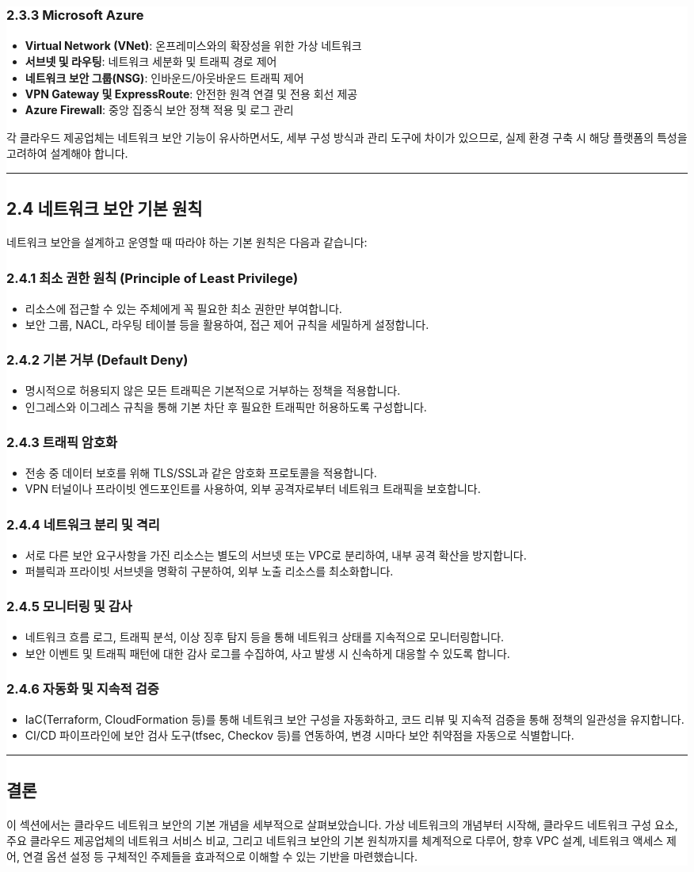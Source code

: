 ### 2.3.3 Microsoft Azure

- **Virtual Network (VNet)**: 온프레미스와의 확장성을 위한 가상 네트워크
- **서브넷 및 라우팅**: 네트워크 세분화 및 트래픽 경로 제어
- **네트워크 보안 그룹(NSG)**: 인바운드/아웃바운드 트래픽 제어
- **VPN Gateway 및 ExpressRoute**: 안전한 원격 연결 및 전용 회선 제공
- **Azure Firewall**: 중앙 집중식 보안 정책 적용 및 로그 관리

각 클라우드 제공업체는 네트워크 보안 기능이 유사하면서도, 세부 구성 방식과 관리 도구에 차이가 있으므로, 실제 환경 구축 시 해당 플랫폼의 특성을 고려하여 설계해야 합니다.

---

## 2.4 네트워크 보안 기본 원칙

네트워크 보안을 설계하고 운영할 때 따라야 하는 기본 원칙은 다음과 같습니다:

### 2.4.1 최소 권한 원칙 (Principle of Least Privilege)

- 리소스에 접근할 수 있는 주체에게 꼭 필요한 최소 권한만 부여합니다.
- 보안 그룹, NACL, 라우팅 테이블 등을 활용하여, 접근 제어 규칙을 세밀하게 설정합니다.

### 2.4.2 기본 거부 (Default Deny)

- 명시적으로 허용되지 않은 모든 트래픽은 기본적으로 거부하는 정책을 적용합니다.
- 인그레스와 이그레스 규칙을 통해 기본 차단 후 필요한 트래픽만 허용하도록 구성합니다.

### 2.4.3 트래픽 암호화

- 전송 중 데이터 보호를 위해 TLS/SSL과 같은 암호화 프로토콜을 적용합니다.
- VPN 터널이나 프라이빗 엔드포인트를 사용하여, 외부 공격자로부터 네트워크 트래픽을 보호합니다.

### 2.4.4 네트워크 분리 및 격리

- 서로 다른 보안 요구사항을 가진 리소스는 별도의 서브넷 또는 VPC로 분리하여, 내부 공격 확산을 방지합니다.
- 퍼블릭과 프라이빗 서브넷을 명확히 구분하여, 외부 노출 리소스를 최소화합니다.

### 2.4.5 모니터링 및 감사

- 네트워크 흐름 로그, 트래픽 분석, 이상 징후 탐지 등을 통해 네트워크 상태를 지속적으로 모니터링합니다.
- 보안 이벤트 및 트래픽 패턴에 대한 감사 로그를 수집하여, 사고 발생 시 신속하게 대응할 수 있도록 합니다.

### 2.4.6 자동화 및 지속적 검증

- IaC(Terraform, CloudFormation 등)를 통해 네트워크 보안 구성을 자동화하고, 코드 리뷰 및 지속적 검증을 통해 정책의 일관성을 유지합니다.
- CI/CD 파이프라인에 보안 검사 도구(tfsec, Checkov 등)를 연동하여, 변경 시마다 보안 취약점을 자동으로 식별합니다.

---

## 결론

이 섹션에서는 클라우드 네트워크 보안의 기본 개념을 세부적으로 살펴보았습니다. 가상 네트워크의 개념부터 시작해, 클라우드 네트워크 구성 요소, 주요 클라우드 제공업체의 네트워크 서비스 비교, 그리고 네트워크 보안의 기본 원칙까지를 체계적으로 다루어, 향후 VPC 설계, 네트워크 액세스 제어, 연결 옵션 설정 등 구체적인 주제들을 효과적으로 이해할 수 있는 기반을 마련했습니다.
